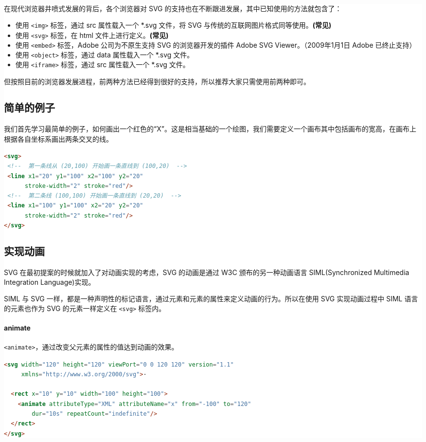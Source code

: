 在现代浏览器井喷式发展的背后，各个浏览器对 SVG 的支持也在不断跟进发展，其中已知使用的方法就包含了：

- 使用 `<img>` 标签，通过 src 属性载入一个 \*.svg 文件，将 SVG 与传统的互联网图片格式同等使用。**(常见)**
- 使用 `<svg>` 标签，在 html 文件上进行定义。**(常见)**
- 使用 `<embed>` 标签，Adobe 公司为不原生支持 SVG 的浏览器开发的插件 Adobe SVG Viewer。（2009年1月1日 Adobe 已终止支持）
- 使用 `<object>` 标签，通过 data 属性载入一个 \*.svg 文件。
- 使用 `<iframe>` 标签，通过 src 属性载入一个 \*.svg 文件。

但按照目前的浏览器发展进程，前两种方法已经得到很好的支持，所以推荐大家只需使用前两种即可。

## 简单的例子

我们首先学习最简单的例子，如何画出一个红色的“X”。这是相当基础的一个绘图，我们需要定义一个画布其中包括画布的宽高，在画布上根据各自坐标系画出两条交叉的线。

```html
<svg>
 <!--  第一条线从 (20,100) 开始画一条直线到 (100,20)  -->
 <line x1="20" y1="100" x2="100" y2="20"
      stroke-width="2" stroke="red"/>
 <!--  第二条线 (100,100) 开始画一条直线到 (20,20)  -->
 <line x1="100" y1="100" x2="20" y2="20"
      stroke-width="2" stroke="red"/>
</svg>
```

<iframe height='265' scrolling='no' title='SVG -- A red X' src='//codepen.io/zqjimlove/embed/jmeLgx/?height=265&theme-id=0&default-tab=result&embed-version=2' frameborder='no' allowtransparency='true' allowfullscreen='true' style='width: 100%;'>See the Pen <a href='http://codepen.io/zqjimlove/pen/jmeLgx/'>SVG -- A red X</a> by JimWoo (<a href='http://codepen.io/zqjimlove'>@zqjimlove</a>) on <a href='http://codepen.io'>CodePen</a>.
</iframe>

## 实现动画

SVG 在最初提案的时候就加入了对动画实现的考虑，SVG 的动画是通过 W3C 颁布的另一种动画语言 SIML(Synchronized Multimedia Integration Language)实现。

SIML 与 SVG 一样，都是一种声明性的标记语言，通过元素和元素的属性来定义动画的行为。所以在使用 SVG 实现动画过程中 SIML 语言的元素也作为 SVG 的元素一样定义在 `<svg>` 标签内。

#### animate

`<animate>`，通过改变父元素的属性的值达到动画的效果。

```html
<svg width="120" height="120" viewPort="0 0 120 120" version="1.1"
     xmlns="http://www.w3.org/2000/svg">·
  
  <rect x="10" y="10" width="100" height="100">
    <animate attributeType="XML" attributeName="x" from="-100" to="120"
        dur="10s" repeatCount="indefinite"/>
  </rect>
</svg>
```
